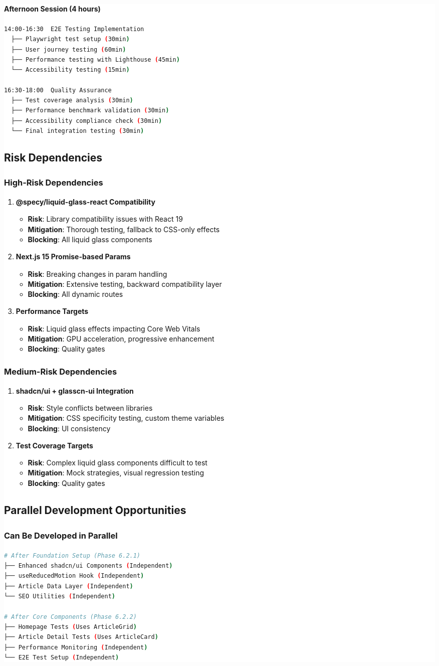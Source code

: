 #### Afternoon Session (4 hours)
```bash
14:00-16:30  E2E Testing Implementation
  ├── Playwright test setup (30min)
  ├── User journey testing (60min)
  ├── Performance testing with Lighthouse (45min)
  └── Accessibility testing (15min)

16:30-18:00  Quality Assurance
  ├── Test coverage analysis (30min)
  ├── Performance benchmark validation (30min)
  ├── Accessibility compliance check (30min)
  └── Final integration testing (30min)
```

## Risk Dependencies

### High-Risk Dependencies
1. **@specy/liquid-glass-react Compatibility**
   - **Risk**: Library compatibility issues with React 19
   - **Mitigation**: Thorough testing, fallback to CSS-only effects
   - **Blocking**: All liquid glass components

2. **Next.js 15 Promise-based Params**
   - **Risk**: Breaking changes in param handling
   - **Mitigation**: Extensive testing, backward compatibility layer
   - **Blocking**: All dynamic routes

3. **Performance Targets**
   - **Risk**: Liquid glass effects impacting Core Web Vitals
   - **Mitigation**: GPU acceleration, progressive enhancement
   - **Blocking**: Quality gates

### Medium-Risk Dependencies
1. **shadcn/ui + glasscn-ui Integration**
   - **Risk**: Style conflicts between libraries
   - **Mitigation**: CSS specificity testing, custom theme variables
   - **Blocking**: UI consistency

2. **Test Coverage Targets**
   - **Risk**: Complex liquid glass components difficult to test
   - **Mitigation**: Mock strategies, visual regression testing
   - **Blocking**: Quality gates

## Parallel Development Opportunities

### Can Be Developed in Parallel
```bash
# After Foundation Setup (Phase 6.2.1)
├── Enhanced shadcn/ui Components (Independent)
├── useReducedMotion Hook (Independent)
├── Article Data Layer (Independent)
└── SEO Utilities (Independent)

# After Core Components (Phase 6.2.2)
├── Homepage Tests (Uses ArticleGrid)
├── Article Detail Tests (Uses ArticleCard)
├── Performance Monitoring (Independent)
└── E2E Test Setup (Independent)
```
